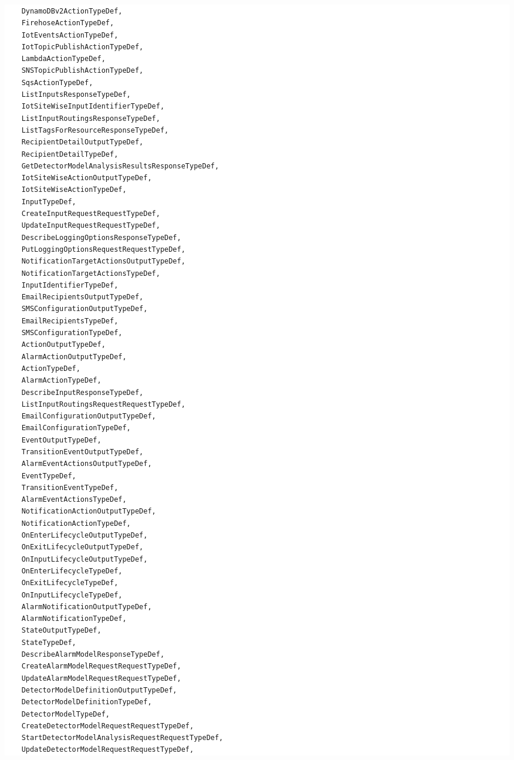 ```python
    DynamoDBv2ActionTypeDef,
    FirehoseActionTypeDef,
    IotEventsActionTypeDef,
    IotTopicPublishActionTypeDef,
    LambdaActionTypeDef,
    SNSTopicPublishActionTypeDef,
    SqsActionTypeDef,
    ListInputsResponseTypeDef,
    IotSiteWiseInputIdentifierTypeDef,
    ListInputRoutingsResponseTypeDef,
    ListTagsForResourceResponseTypeDef,
    RecipientDetailOutputTypeDef,
    RecipientDetailTypeDef,
    GetDetectorModelAnalysisResultsResponseTypeDef,
    IotSiteWiseActionOutputTypeDef,
    IotSiteWiseActionTypeDef,
    InputTypeDef,
    CreateInputRequestRequestTypeDef,
    UpdateInputRequestRequestTypeDef,
    DescribeLoggingOptionsResponseTypeDef,
    PutLoggingOptionsRequestRequestTypeDef,
    NotificationTargetActionsOutputTypeDef,
    NotificationTargetActionsTypeDef,
    InputIdentifierTypeDef,
    EmailRecipientsOutputTypeDef,
    SMSConfigurationOutputTypeDef,
    EmailRecipientsTypeDef,
    SMSConfigurationTypeDef,
    ActionOutputTypeDef,
    AlarmActionOutputTypeDef,
    ActionTypeDef,
    AlarmActionTypeDef,
    DescribeInputResponseTypeDef,
    ListInputRoutingsRequestRequestTypeDef,
    EmailConfigurationOutputTypeDef,
    EmailConfigurationTypeDef,
    EventOutputTypeDef,
    TransitionEventOutputTypeDef,
    AlarmEventActionsOutputTypeDef,
    EventTypeDef,
    TransitionEventTypeDef,
    AlarmEventActionsTypeDef,
    NotificationActionOutputTypeDef,
    NotificationActionTypeDef,
    OnEnterLifecycleOutputTypeDef,
    OnExitLifecycleOutputTypeDef,
    OnInputLifecycleOutputTypeDef,
    OnEnterLifecycleTypeDef,
    OnExitLifecycleTypeDef,
    OnInputLifecycleTypeDef,
    AlarmNotificationOutputTypeDef,
    AlarmNotificationTypeDef,
    StateOutputTypeDef,
    StateTypeDef,
    DescribeAlarmModelResponseTypeDef,
    CreateAlarmModelRequestRequestTypeDef,
    UpdateAlarmModelRequestRequestTypeDef,
    DetectorModelDefinitionOutputTypeDef,
    DetectorModelDefinitionTypeDef,
    DetectorModelTypeDef,
    CreateDetectorModelRequestRequestTypeDef,
    StartDetectorModelAnalysisRequestRequestTypeDef,
    UpdateDetectorModelRequestRequestTypeDef,
```